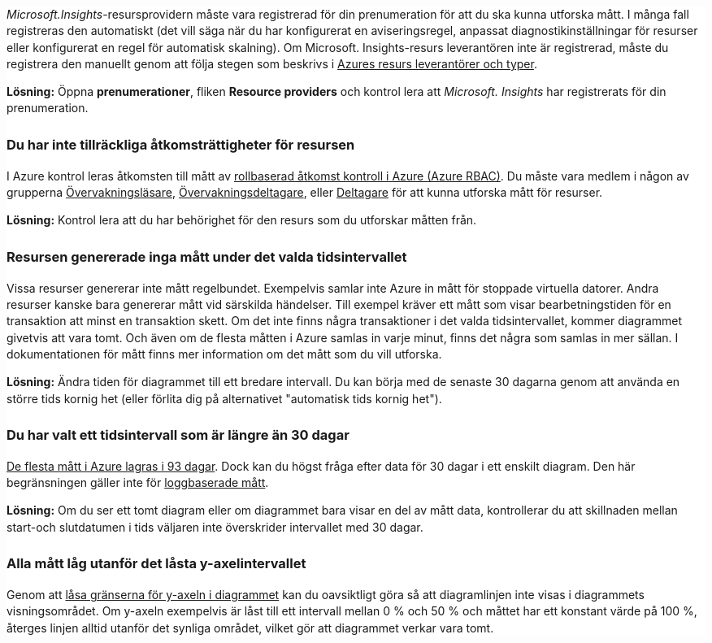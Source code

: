 *Microsoft.Insights*-resursprovidern måste vara registrerad för din prenumeration för att du ska kunna utforska mått. I många fall registreras den automatiskt (det vill säga när du har konfigurerat en aviseringsregel, anpassat diagnostikinställningar för resurser eller konfigurerat en regel för automatisk skalning). Om Microsoft. Insights-resurs leverantören inte är registrerad, måste du registrera den manuellt genom att följa stegen som beskrivs i [Azures resurs leverantörer och typer](../../azure-resource-manager/management/resource-providers-and-types.md).

**Lösning:** Öppna **prenumerationer**, fliken **Resource providers** och kontrol lera att *Microsoft. Insights* har registrerats för din prenumeration.

### <a name="you-dont-have-sufficient-access-rights-to-your-resource"></a>Du har inte tillräckliga åtkomsträttigheter för resursen

I Azure kontrol leras åtkomsten till mått av [rollbaserad åtkomst kontroll i Azure (Azure RBAC)](../../role-based-access-control/overview.md). Du måste vara medlem i någon av grupperna [Övervakningsläsare](../../role-based-access-control/built-in-roles.md#monitoring-reader), [Övervakningsdeltagare](../../role-based-access-control/built-in-roles.md#monitoring-contributor), eller [Deltagare](../../role-based-access-control/built-in-roles.md#contributor) för att kunna utforska mått för resurser.

**Lösning:** Kontrol lera att du har behörighet för den resurs som du utforskar måtten från.

### <a name="your-resource-didnt-emit-metrics-during-the-selected-time-range"></a>Resursen genererade inga mått under det valda tidsintervallet

Vissa resurser genererar inte mått regelbundet. Exempelvis samlar inte Azure in mått för stoppade virtuella datorer. Andra resurser kanske bara genererar mått vid särskilda händelser. Till exempel kräver ett mått som visar bearbetningstiden för en transaktion att minst en transaktion skett. Om det inte finns några transaktioner i det valda tidsintervallet, kommer diagrammet givetvis att vara tomt. Och även om de flesta måtten i Azure samlas in varje minut, finns det några som samlas in mer sällan. I dokumentationen för mått finns mer information om det mått som du vill utforska.

**Lösning:** Ändra tiden för diagrammet till ett bredare intervall. Du kan börja med de senaste 30 dagarna genom att använda en större tids kornig het (eller förlita dig på alternativet "automatisk tids kornig het").

### <a name="you-picked-a-time-range-greater-than-30-days"></a>Du har valt ett tidsintervall som är längre än 30 dagar

[De flesta mått i Azure lagras i 93 dagar](data-platform-metrics.md#retention-of-metrics). Dock kan du högst fråga efter data för 30 dagar i ett enskilt diagram. Den här begränsningen gäller inte för [loggbaserade mått](../app/pre-aggregated-metrics-log-metrics.md#log-based-metrics).

**Lösning:** Om du ser ett tomt diagram eller om diagrammet bara visar en del av mått data, kontrollerar du att skillnaden mellan start-och slutdatumen i tids väljaren inte överskrider intervallet med 30 dagar.

### <a name="all-metric-values-were-outside-of-the-locked-y-axis-range"></a>Alla mått låg utanför det låsta y-axelintervallet

Genom att [låsa gränserna för y-axeln i diagrammet](metrics-charts.md#lock-boundaries-of-chart-y-axis) kan du oavsiktligt göra så att diagramlinjen inte visas i diagrammets visningsområdet. Om y-axeln exempelvis är låst till ett intervall mellan 0 % och 50 % och måttet har ett konstant värde på 100 %, återges linjen alltid utanför det synliga området, vilket gör att diagrammet verkar vara tomt.
